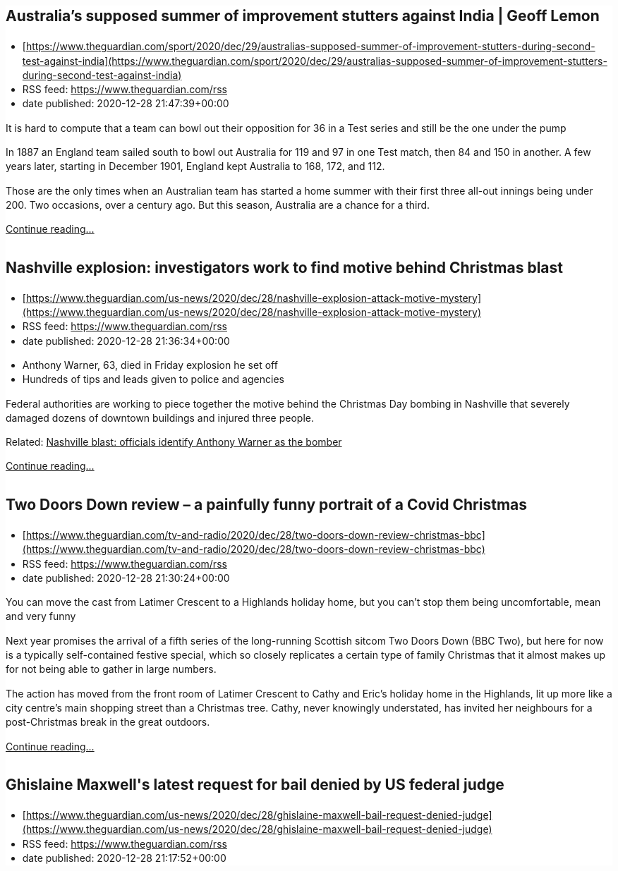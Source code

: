 ## Australia’s supposed summer of improvement stutters against India | Geoff Lemon
 - [https://www.theguardian.com/sport/2020/dec/29/australias-supposed-summer-of-improvement-stutters-during-second-test-against-india](https://www.theguardian.com/sport/2020/dec/29/australias-supposed-summer-of-improvement-stutters-during-second-test-against-india)
 - RSS feed: https://www.theguardian.com/rss
 - date published: 2020-12-28 21:47:39+00:00

<p>It is hard to compute that a team can bowl out their opposition for 36 in a Test series and still be the one under the pump</p><p>In 1887 an England team sailed south to bowl out Australia for 119 and 97 in one Test match, then 84 and 150 in another. A few years later, starting in December 1901, England kept Australia to 168, 172, and 112.</p><p>Those are the only times when an Australian team has started a home summer with their first three all-out innings being under 200. Two occasions, over a century ago. But this season, Australia are a chance for a third.</p> <a href="https://www.theguardian.com/sport/2020/dec/29/australias-supposed-summer-of-improvement-stutters-during-second-test-against-india">Continue reading...</a>

## Nashville explosion: investigators work to find motive behind Christmas blast
 - [https://www.theguardian.com/us-news/2020/dec/28/nashville-explosion-attack-motive-mystery](https://www.theguardian.com/us-news/2020/dec/28/nashville-explosion-attack-motive-mystery)
 - RSS feed: https://www.theguardian.com/rss
 - date published: 2020-12-28 21:36:34+00:00

<ul><li>Anthony Warner, 63, died in Friday explosion he set off</li><li>Hundreds of tips and leads given to police and agencies</li></ul><p>Federal authorities are working to piece together the motive behind the Christmas Day bombing in Nashville that severely damaged dozens of downtown buildings and injured three people.</p><p> <span>Related: </span><a href="https://www.theguardian.com/us-news/2020/dec/27/nashville-blast-investigators-examine-5g-paranoia">Nashville blast: officials identify Anthony Warner as the bomber</a> </p> <a href="https://www.theguardian.com/us-news/2020/dec/28/nashville-explosion-attack-motive-mystery">Continue reading...</a>

## Two Doors Down review – a painfully funny portrait of a Covid Christmas
 - [https://www.theguardian.com/tv-and-radio/2020/dec/28/two-doors-down-review-christmas-bbc](https://www.theguardian.com/tv-and-radio/2020/dec/28/two-doors-down-review-christmas-bbc)
 - RSS feed: https://www.theguardian.com/rss
 - date published: 2020-12-28 21:30:24+00:00

<p>You can move the cast from Latimer Crescent to a Highlands holiday home, but you can’t stop them being uncomfortable, mean and very funny</p><p>Next year promises the arrival of a fifth series of the long-running Scottish sitcom Two Doors Down (BBC Two), but here for now is a typically self-contained festive special, which so closely replicates a certain type of family Christmas that it almost makes up for not being able to gather in large numbers.</p><p>The action has moved from the front room of Latimer Crescent to Cathy and Eric’s holiday home in the Highlands, lit up more like a city centre’s main shopping street than a Christmas tree. Cathy, never knowingly understated, has invited her neighbours for a post-Christmas break in the great outdoors.</p> <a href="https://www.theguardian.com/tv-and-radio/2020/dec/28/two-doors-down-review-christmas-bbc">Continue reading...</a>

## Ghislaine Maxwell's latest request for bail denied by US federal judge
 - [https://www.theguardian.com/us-news/2020/dec/28/ghislaine-maxwell-bail-request-denied-judge](https://www.theguardian.com/us-news/2020/dec/28/ghislaine-maxwell-bail-request-denied-judge)
 - RSS feed: https://www.theguardian.com/rss
 - date published: 2020-12-28 21:17:52+00:00
